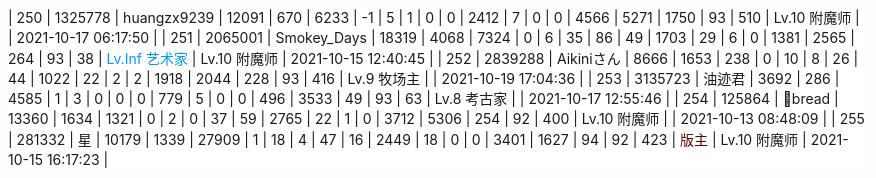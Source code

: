 | 250 | 1325778 | huangzx9239 | 12091 | 670 | 6233 | -1 | 5 | 1 | 0 | 0 | 2412 | 7 | 0 | 0 | 4566 | 5271 | 1750 | 93 | 510 | Lv.10 附魔师 |  | 2021-10-17 06:17:50 |
| 251 | 2065001 | Smokey\_Days | 18319 | 4068 | 7324 | 0 | 6 | 35 | 86 | 49 | 1703 | 29 | 6 | 0 | 1381 | 2565 | 264 | 93 | 38 | <font color="#0099FF">Lv.Inf 艺术家</font> | Lv.10 附魔师 | 2021-10-15 12:40:45 |
| 252 | 2839288 | Aikiniさん | 8666 | 1653 | 238 | 0 | 10 | 8 | 26 | 44 | 1022 | 22 | 2 | 2 | 1918 | 2044 | 228 | 93 | 416 | Lv.9 牧场主 |  | 2021-10-19 17:04:36 |
| 253 | 3135723 | 油迹君 | 3692 | 286 | 4585 | 1 | 3 | 0 | 0 | 0 | 779 | 5 | 0 | 0 | 496 | 3533 | 49 | 93 | 63 | Lv.8 考古家 |  | 2021-10-17 12:55:46 |
| 254 | 125864 | 🍞bread | 13360 | 1634 | 1321 | 0 | 2 | 0 | 37 | 59 | 2765 | 22 | 1 | 0 | 3712 | 5306 | 254 | 92 | 400 | Lv.10 附魔师 |  | 2021-10-13 08:48:09 |
| 255 | 281332 | 星 | 10179 | 1339 | 27909 | 1 | 18 | 4 | 47 | 16 | 2449 | 18 | 0 | 0 | 3401 | 1627 | 94 | 92 | 423 | <font color="#660000">版主</font> | Lv.10 附魔师 | 2021-10-15 16:17:23 |
